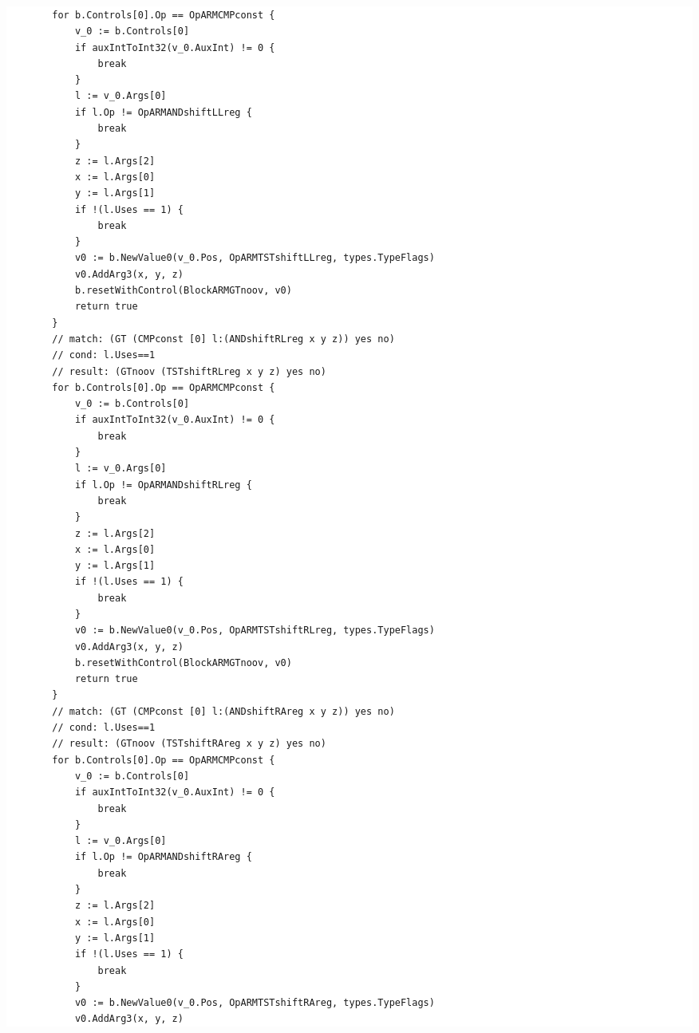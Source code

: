 ```
		for b.Controls[0].Op == OpARMCMPconst {
			v_0 := b.Controls[0]
			if auxIntToInt32(v_0.AuxInt) != 0 {
				break
			}
			l := v_0.Args[0]
			if l.Op != OpARMANDshiftLLreg {
				break
			}
			z := l.Args[2]
			x := l.Args[0]
			y := l.Args[1]
			if !(l.Uses == 1) {
				break
			}
			v0 := b.NewValue0(v_0.Pos, OpARMTSTshiftLLreg, types.TypeFlags)
			v0.AddArg3(x, y, z)
			b.resetWithControl(BlockARMGTnoov, v0)
			return true
		}
		// match: (GT (CMPconst [0] l:(ANDshiftRLreg x y z)) yes no)
		// cond: l.Uses==1
		// result: (GTnoov (TSTshiftRLreg x y z) yes no)
		for b.Controls[0].Op == OpARMCMPconst {
			v_0 := b.Controls[0]
			if auxIntToInt32(v_0.AuxInt) != 0 {
				break
			}
			l := v_0.Args[0]
			if l.Op != OpARMANDshiftRLreg {
				break
			}
			z := l.Args[2]
			x := l.Args[0]
			y := l.Args[1]
			if !(l.Uses == 1) {
				break
			}
			v0 := b.NewValue0(v_0.Pos, OpARMTSTshiftRLreg, types.TypeFlags)
			v0.AddArg3(x, y, z)
			b.resetWithControl(BlockARMGTnoov, v0)
			return true
		}
		// match: (GT (CMPconst [0] l:(ANDshiftRAreg x y z)) yes no)
		// cond: l.Uses==1
		// result: (GTnoov (TSTshiftRAreg x y z) yes no)
		for b.Controls[0].Op == OpARMCMPconst {
			v_0 := b.Controls[0]
			if auxIntToInt32(v_0.AuxInt) != 0 {
				break
			}
			l := v_0.Args[0]
			if l.Op != OpARMANDshiftRAreg {
				break
			}
			z := l.Args[2]
			x := l.Args[0]
			y := l.Args[1]
			if !(l.Uses == 1) {
				break
			}
			v0 := b.NewValue0(v_0.Pos, OpARMTSTshiftRAreg, types.TypeFlags)
			v0.AddArg3(x, y, z)
```